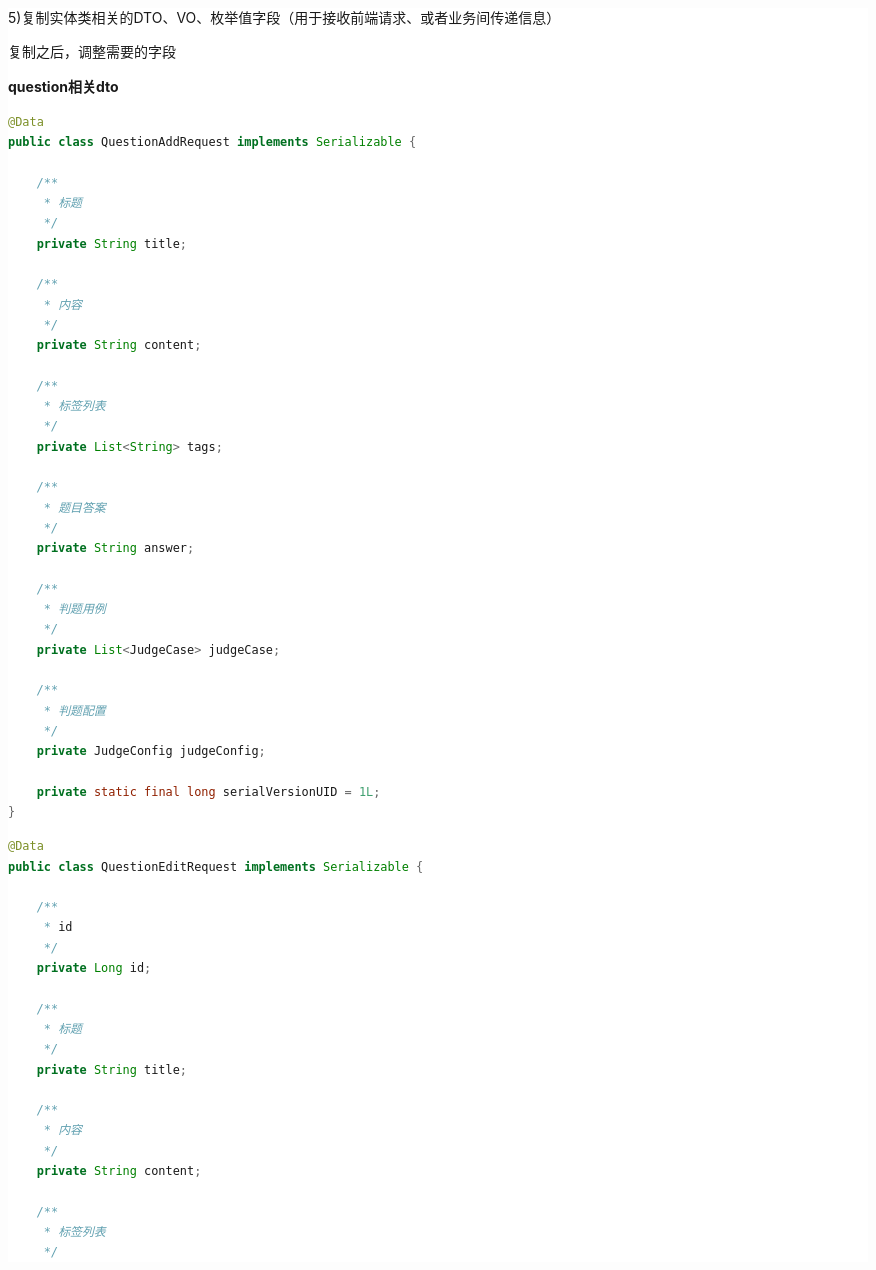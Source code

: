 5)复制实体类相关的DTO、VO、枚举值字段（用于接收前端请求、或者业务间传递信息）

复制之后，调整需要的字段

**question相关dto**

```java
@Data
public class QuestionAddRequest implements Serializable {

    /**
     * 标题
     */
    private String title;

    /**
     * 内容
     */
    private String content;

    /**
     * 标签列表
     */
    private List<String> tags;

    /**
     * 题目答案
     */
    private String answer;

    /**
     * 判题用例
     */
    private List<JudgeCase> judgeCase;

    /**
     * 判题配置
     */
    private JudgeConfig judgeConfig;

    private static final long serialVersionUID = 1L;
}
```

```java
@Data
public class QuestionEditRequest implements Serializable {

    /**
     * id
     */
    private Long id;

    /**
     * 标题
     */
    private String title;

    /**
     * 内容
     */
    private String content;

    /**
     * 标签列表
     */
```